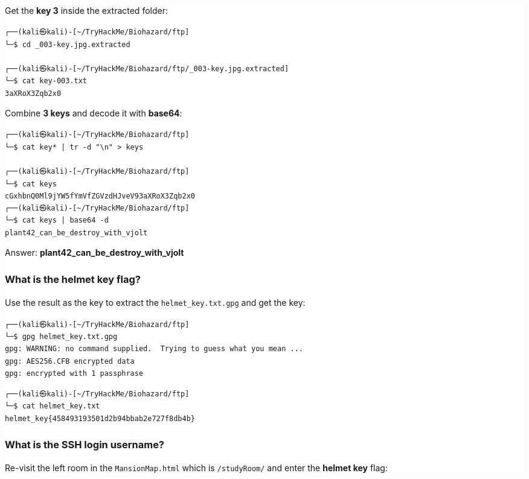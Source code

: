 Get the **key 3** inside the extracted folder:

```tsx
┌──(kali㉿kali)-[~/TryHackMe/Biohazard/ftp]
└─$ cd _003-key.jpg.extracted

┌──(kali㉿kali)-[~/TryHackMe/Biohazard/ftp/_003-key.jpg.extracted]
└─$ cat key-003.txt
3aXRoX3Zqb2x0
```

Combine **3 keys** and decode it with **base64**:

```tsx
┌──(kali㉿kali)-[~/TryHackMe/Biohazard/ftp]
└─$ cat key* | tr -d "\n" > keys

┌──(kali㉿kali)-[~/TryHackMe/Biohazard/ftp]
└─$ cat keys
cGxhbnQ0Ml9jYW5fYmVfZGVzdHJveV93aXRoX3Zqb2x0
┌──(kali㉿kali)-[~/TryHackMe/Biohazard/ftp]
└─$ cat keys | base64 -d
plant42_can_be_destroy_with_vjolt
```

Answer: **plant42_can_be_destroy_with_vjolt**

### What is the helmet key flag?

Use the result as the key to extract the `helmet_key.txt.gpg` and get the key:

```tsx
┌──(kali㉿kali)-[~/TryHackMe/Biohazard/ftp]
└─$ gpg helmet_key.txt.gpg
gpg: WARNING: no command supplied.  Trying to guess what you mean ...
gpg: AES256.CFB encrypted data
gpg: encrypted with 1 passphrase
```

```tsx
┌──(kali㉿kali)-[~/TryHackMe/Biohazard/ftp]
└─$ cat helmet_key.txt
helmet_key{458493193501d2b94bbab2e727f8db4b}
```

### What is the SSH login username?

Re-visit the left room in the `MansionMap.html` which is `/studyRoom/` and enter the **helmet key** flag:

